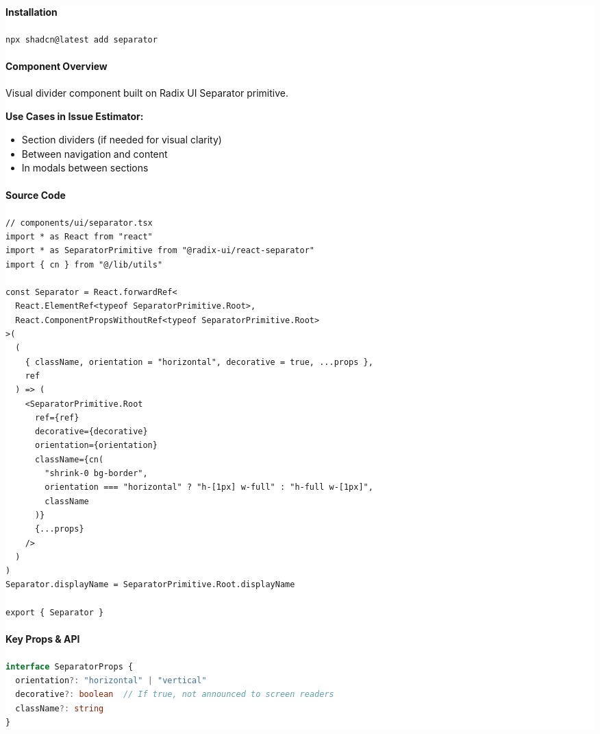#### Installation
```bash
npx shadcn@latest add separator
```

#### Component Overview
Visual divider component built on Radix UI Separator primitive.

**Use Cases in Issue Estimator:**
- Section dividers (if needed for visual clarity)
- Between navigation and content
- In modals between sections

#### Source Code
```tsx
// components/ui/separator.tsx
import * as React from "react"
import * as SeparatorPrimitive from "@radix-ui/react-separator"
import { cn } from "@/lib/utils"

const Separator = React.forwardRef<
  React.ElementRef<typeof SeparatorPrimitive.Root>,
  React.ComponentPropsWithoutRef<typeof SeparatorPrimitive.Root>
>(
  (
    { className, orientation = "horizontal", decorative = true, ...props },
    ref
  ) => (
    <SeparatorPrimitive.Root
      ref={ref}
      decorative={decorative}
      orientation={orientation}
      className={cn(
        "shrink-0 bg-border",
        orientation === "horizontal" ? "h-[1px] w-full" : "h-full w-[1px]",
        className
      )}
      {...props}
    />
  )
)
Separator.displayName = SeparatorPrimitive.Root.displayName

export { Separator }
```

#### Key Props & API
```typescript
interface SeparatorProps {
  orientation?: "horizontal" | "vertical"
  decorative?: boolean  // If true, not announced to screen readers
  className?: string
}
```
